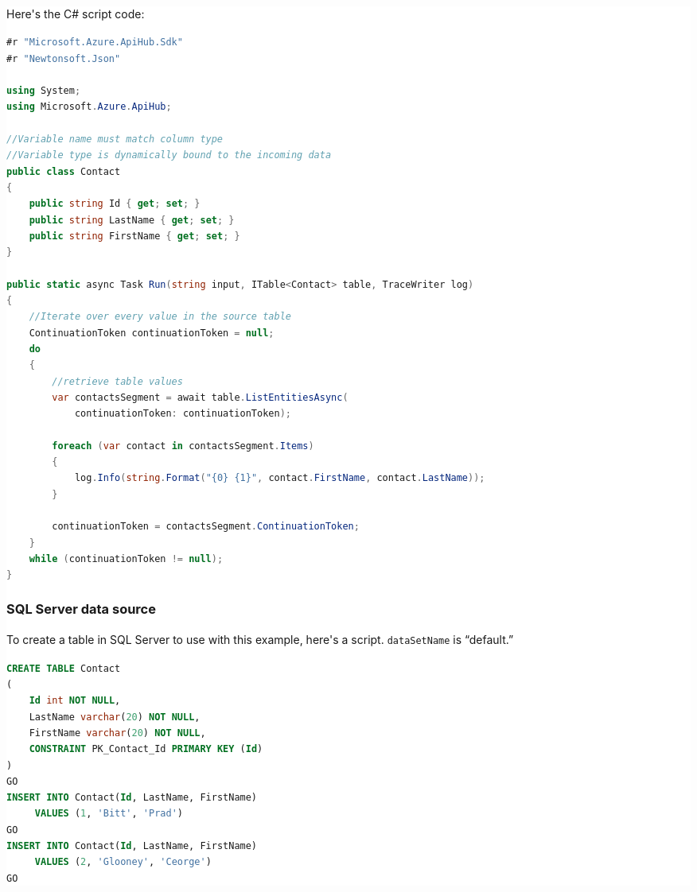 Here's the C# script code:

```cs
#r "Microsoft.Azure.ApiHub.Sdk"
#r "Newtonsoft.Json"

using System;
using Microsoft.Azure.ApiHub;

//Variable name must match column type
//Variable type is dynamically bound to the incoming data
public class Contact
{
    public string Id { get; set; }
    public string LastName { get; set; }
    public string FirstName { get; set; }
}

public static async Task Run(string input, ITable<Contact> table, TraceWriter log)
{
    //Iterate over every value in the source table
    ContinuationToken continuationToken = null;
    do
    {   
        //retrieve table values
        var contactsSegment = await table.ListEntitiesAsync(
            continuationToken: continuationToken);

        foreach (var contact in contactsSegment.Items)
        {   
            log.Info(string.Format("{0} {1}", contact.FirstName, contact.LastName));
        }

        continuationToken = contactsSegment.ContinuationToken;
    }
    while (continuationToken != null);
}
```

### SQL Server data source

To create a table in SQL Server to use with this example, here's a script. `dataSetName` is “default.”

```sql
CREATE TABLE Contact
(
	Id int NOT NULL,
	LastName varchar(20) NOT NULL,
	FirstName varchar(20) NOT NULL,
    CONSTRAINT PK_Contact_Id PRIMARY KEY (Id)
)
GO
INSERT INTO Contact(Id, LastName, FirstName)
     VALUES (1, 'Bitt', 'Prad') 
GO
INSERT INTO Contact(Id, LastName, FirstName)
     VALUES (2, 'Glooney', 'Ceorge') 
GO
```
